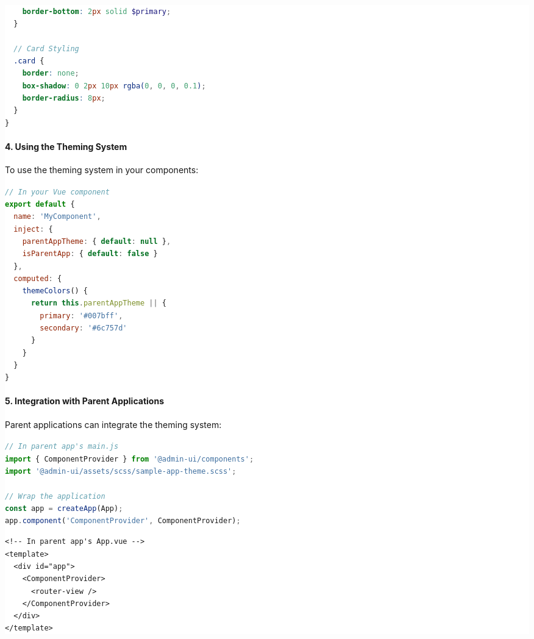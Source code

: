 ```scss
    border-bottom: 2px solid $primary;
  }

  // Card Styling
  .card {
    border: none;
    box-shadow: 0 2px 10px rgba(0, 0, 0, 0.1);
    border-radius: 8px;
  }
}
```

#### 4. Using the Theming System

To use the theming system in your components:

```javascript
// In your Vue component
export default {
  name: 'MyComponent',
  inject: {
    parentAppTheme: { default: null },
    isParentApp: { default: false }
  },
  computed: {
    themeColors() {
      return this.parentAppTheme || {
        primary: '#007bff',
        secondary: '#6c757d'
      }
    }
  }
}
```

#### 5. Integration with Parent Applications

Parent applications can integrate the theming system:

```javascript
// In parent app's main.js
import { ComponentProvider } from '@admin-ui/components';
import '@admin-ui/assets/scss/sample-app-theme.scss';

// Wrap the application
const app = createApp(App);
app.component('ComponentProvider', ComponentProvider);
```

```vue
<!-- In parent app's App.vue -->
<template>
  <div id="app">
    <ComponentProvider>
      <router-view />
    </ComponentProvider>
  </div>
</template>
```
